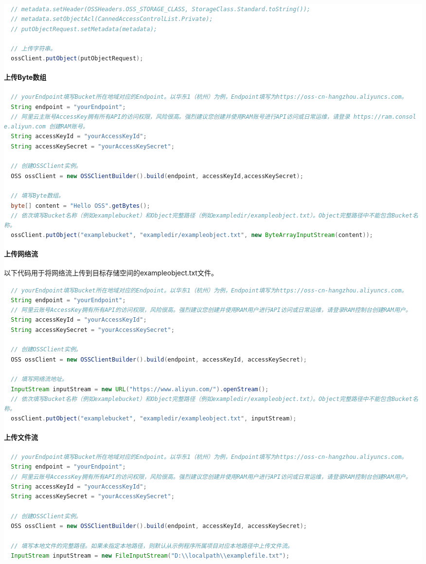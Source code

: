 ```java
  // metadata.setHeader(OSSHeaders.OSS_STORAGE_CLASS, StorageClass.Standard.toString());
  // metadata.setObjectAcl(CannedAccessControlList.Private);
  // putObjectRequest.setMetadata(metadata);
  
  // 上传字符串。
  ossClient.putObject(putObjectRequest);   
```

#### 上传Byte数组                         

```java
  // yourEndpoint填写Bucket所在地域对应的Endpoint。以华东1（杭州）为例，Endpoint填写为https://oss-cn-hangzhou.aliyuncs.com。
  String endpoint = "yourEndpoint";
  // 阿里云主账号AccessKey拥有所有API的访问权限，风险很高。强烈建议您创建并使用RAM账号进行API访问或日常运维，请登录 https://ram.console.aliyun.com 创建RAM账号。
  String accessKeyId = "yourAccessKeyId";
  String accessKeySecret = "yourAccessKeySecret";
  
  // 创建OSSClient实例。
  OSS ossClient = new OSSClientBuilder().build(endpoint, accessKeyId,accessKeySecret);
  
  // 填写Byte数组。
  byte[] content = "Hello OSS".getBytes();
  // 依次填写Bucket名称（例如examplebucket）和Object完整路径（例如exampledir/exampleobject.txt）。Object完整路径中不能包含Bucket名称。
  ossClient.putObject("examplebucket", "exampledir/exampleobject.txt", new ByteArrayInputStream(content));
```

#### 上传网络流                         
  以下代码用于将网络流上传到目标存储空间的exampleobject.txt文件。
```java
  // yourEndpoint填写Bucket所在地域对应的Endpoint。以华东1（杭州）为例，Endpoint填写为https://oss-cn-hangzhou.aliyuncs.com。
  String endpoint = "yourEndpoint";
  // 阿里云账号AccessKey拥有所有API的访问权限，风险很高。强烈建议您创建并使用RAM用户进行API访问或日常运维，请登录RAM控制台创建RAM用户。
  String accessKeyId = "yourAccessKeyId";
  String accessKeySecret = "yourAccessKeySecret";
  
  // 创建OSSClient实例。
  OSS ossClient = new OSSClientBuilder().build(endpoint, accessKeyId, accessKeySecret);
  
  // 填写网络流地址。
  InputStream inputStream = new URL("https://www.aliyun.com/").openStream();
  // 依次填写Bucket名称（例如examplebucket）和Object完整路径（例如exampledir/exampleobject.txt）。Object完整路径中不能包含Bucket名称。
  ossClient.putObject("examplebucket", "exampledir/exampleobject.txt", inputStream);
```

#### 上传文件流                         
```java
  // yourEndpoint填写Bucket所在地域对应的Endpoint。以华东1（杭州）为例，Endpoint填写为https://oss-cn-hangzhou.aliyuncs.com。
  String endpoint = "yourEndpoint";
  // 阿里云账号AccessKey拥有所有API的访问权限，风险很高。强烈建议您创建并使用RAM用户进行API访问或日常运维，请登录RAM控制台创建RAM用户。
  String accessKeyId = "yourAccessKeyId";
  String accessKeySecret = "yourAccessKeySecret";
  
  // 创建OSSClient实例。
  OSS ossClient = new OSSClientBuilder().build(endpoint, accessKeyId, accessKeySecret);
  
  // 填写本地文件的完整路径。如果未指定本地路径，则默认从示例程序所属项目对应本地路径中上传文件流。
  InputStream inputStream = new FileInputStream("D:\\localpath\\examplefile.txt");
```